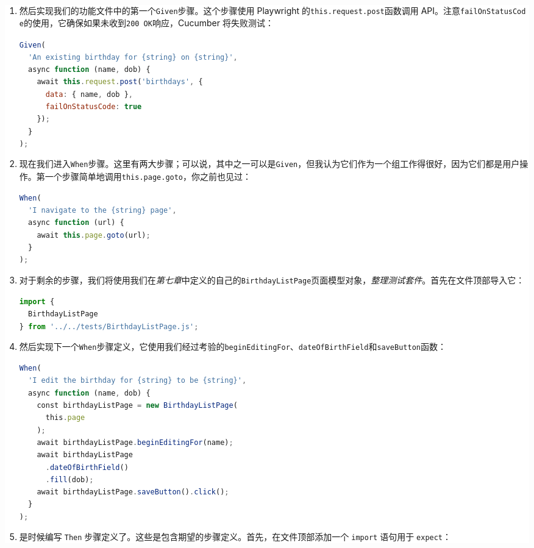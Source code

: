 1.  然后实现我们的功能文件中的第一个`Given`步骤。这个步骤使用 Playwright 的`this.request.post`函数调用 API。注意`failOnStatusCode`的使用，它确保如果未收到`200 OK`响应，Cucumber 将失败测试：

    ```js
    Given(
      'An existing birthday for {string} on {string}',
      async function (name, dob) {
        await this.request.post('birthdays', {
          data: { name, dob },
          failOnStatusCode: true
        });
      }
    );
    ```

1.  现在我们进入`When`步骤。这里有两大步骤；可以说，其中之一可以是`Given`，但我认为它们作为一个组工作得很好，因为它们都是用户操作。第一个步骤简单地调用`this.page.goto`，你之前也见过：

    ```js
    When(
      'I navigate to the {string} page',
      async function (url) {
        await this.page.goto(url);
      }
    );
    ```

1.  对于剩余的步骤，我们将使用我们在*第七章*中定义的自己的`BirthdayListPage`页面模型对象，*整理测试套件*。首先在文件顶部导入它：

    ```js
    import {
      BirthdayListPage
    } from '../../tests/BirthdayListPage.js';
    ```

1.  然后实现下一个`When`步骤定义，它使用我们经过考验的`beginEditingFor`、`dateOfBirthField`和`saveButton`函数：

    ```js
    When(
      'I edit the birthday for {string} to be {string}',
      async function (name, dob) {
        const birthdayListPage = new BirthdayListPage(
          this.page
        );
        await birthdayListPage.beginEditingFor(name);
        await birthdayListPage
          .dateOfBirthField()
          .fill(dob);
        await birthdayListPage.saveButton().click();
      }
    );
    ```

1.  是时候编写 `Then` 步骤定义了。这些是包含期望的步骤定义。首先，在文件顶部添加一个 `import` 语句用于 `expect`：
